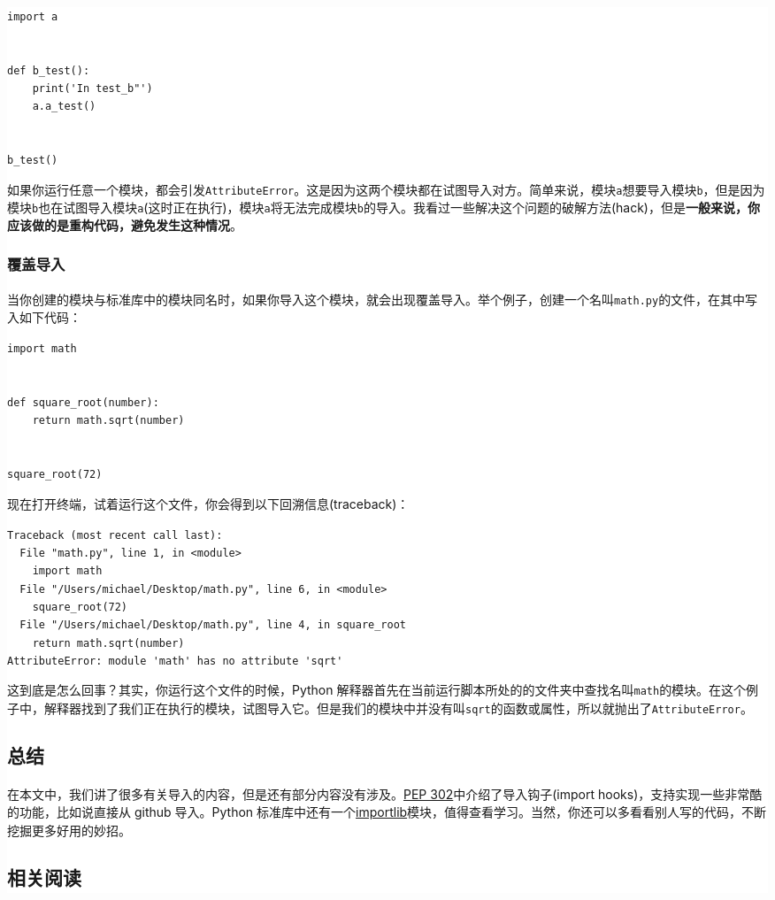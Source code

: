 ```
import a


def b_test():
    print('In test_b"')
    a.a_test()


b_test()
```

如果你运行任意一个模块，都会引发`AttributeError`。这是因为这两个模块都在试图导入对方。简单来说，模块`a`想要导入模块`b`，但是因为模块`b`也在试图导入模块`a`(这时正在执行)，模块`a`将无法完成模块`b`的导入。我看过一些解决这个问题的破解方法(hack)，但是**一般来说，你应该做的是重构代码，避免发生这种情况**。

### 覆盖导入

当你创建的模块与标准库中的模块同名时，如果你导入这个模块，就会出现覆盖导入。举个例子，创建一个名叫`math.py`的文件，在其中写入如下代码：

```
import math


def square_root(number):
    return math.sqrt(number)


square_root(72)
```

现在打开终端，试着运行这个文件，你会得到以下回溯信息(traceback)：

```
Traceback (most recent call last):
  File "math.py", line 1, in <module>
    import math
  File "/Users/michael/Desktop/math.py", line 6, in <module>
    square_root(72)
  File "/Users/michael/Desktop/math.py", line 4, in square_root
    return math.sqrt(number)
AttributeError: module 'math' has no attribute 'sqrt'
```

这到底是怎么回事？其实，你运行这个文件的时候，Python 解释器首先在当前运行脚本所处的的文件夹中查找名叫`math`的模块。在这个例子中，解释器找到了我们正在执行的模块，试图导入它。但是我们的模块中并没有叫`sqrt`的函数或属性，所以就抛出了`AttributeError`。

## 总结

在本文中，我们讲了很多有关导入的内容，但是还有部分内容没有涉及。[PEP 302](https://www.python.org/dev/peps/pep-0302/)中介绍了导入钩子(import hooks)，支持实现一些非常酷的功能，比如说直接从 github 导入。Python 标准库中还有一个[importlib](https://docs.python.org/3/library/importlib.html)模块，值得查看学习。当然，你还可以多看看别人写的代码，不断挖掘更多好用的妙招。

## 相关阅读

